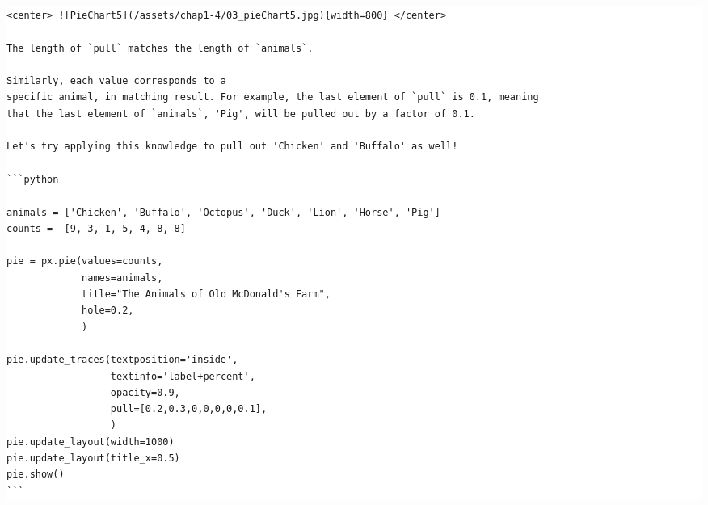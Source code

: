     <center> ![PieChart5](/assets/chap1-4/03_pieChart5.jpg){width=800} </center>

    The length of `pull` matches the length of `animals`.

    Similarly, each value corresponds to a
    specific animal, in matching result. For example, the last element of `pull` is 0.1, meaning
    that the last element of `animals`, 'Pig', will be pulled out by a factor of 0.1.

    Let's try applying this knowledge to pull out 'Chicken' and 'Buffalo' as well!

    ```python

    animals = ['Chicken', 'Buffalo', 'Octopus', 'Duck', 'Lion', 'Horse', 'Pig']
    counts =  [9, 3, 1, 5, 4, 8, 8]

    pie = px.pie(values=counts,
                 names=animals,
                 title="The Animals of Old McDonald's Farm",
                 hole=0.2,
                 )

    pie.update_traces(textposition='inside',
                      textinfo='label+percent',
                      opacity=0.9,
                      pull=[0.2,0.3,0,0,0,0,0.1],
                      )
    pie.update_layout(width=1000)
    pie.update_layout(title_x=0.5)
    pie.show()  
    ```


[^1]: All code segments from this chapter can be found in this
[^2]: Everything we've installed so far (prerequistes for next section):